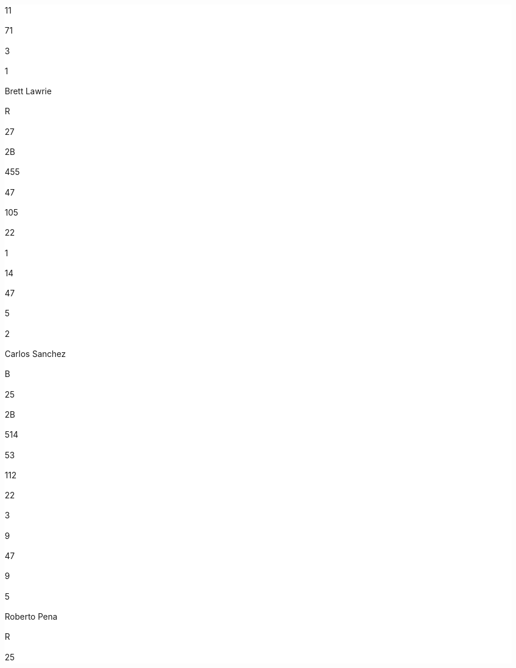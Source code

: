 11

71

3

1

Brett Lawrie

R

27

2B

455

47

105

22

1

14

47

5

2

Carlos Sanchez

B

25

2B

514

53

112

22

3

9

47

9

5

Roberto Pena

R

25
